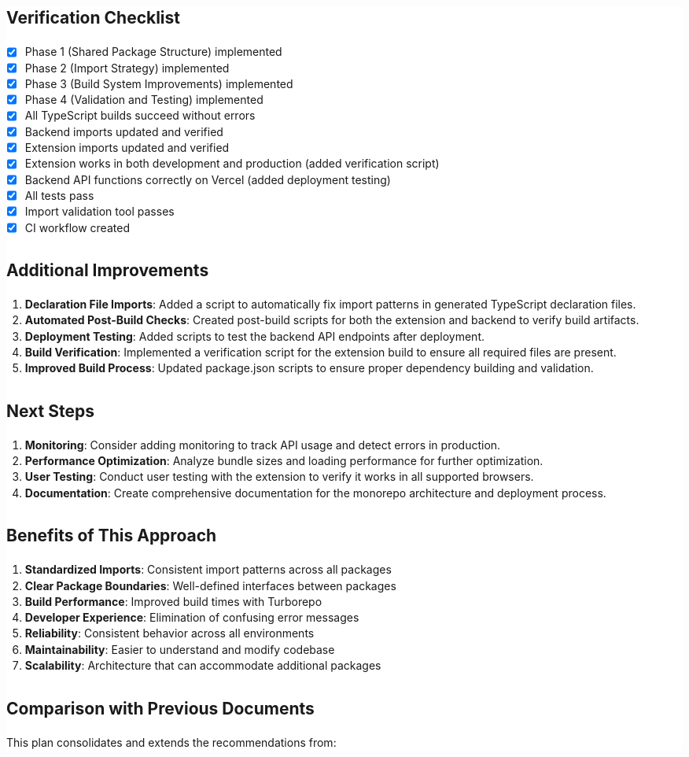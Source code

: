 ## Verification Checklist

- [x] Phase 1 (Shared Package Structure) implemented
- [x] Phase 2 (Import Strategy) implemented
- [x] Phase 3 (Build System Improvements) implemented
- [x] Phase 4 (Validation and Testing) implemented
- [x] All TypeScript builds succeed without errors
- [x] Backend imports updated and verified
- [x] Extension imports updated and verified
- [x] Extension works in both development and production (added verification script)
- [x] Backend API functions correctly on Vercel (added deployment testing)
- [x] All tests pass
- [x] Import validation tool passes
- [x] CI workflow created

## Additional Improvements

1. **Declaration File Imports**: Added a script to automatically fix import patterns in generated TypeScript declaration files.
2. **Automated Post-Build Checks**: Created post-build scripts for both the extension and backend to verify build artifacts.
3. **Deployment Testing**: Added scripts to test the backend API endpoints after deployment.
4. **Build Verification**: Implemented a verification script for the extension build to ensure all required files are present.
5. **Improved Build Process**: Updated package.json scripts to ensure proper dependency building and validation.

## Next Steps

1. **Monitoring**: Consider adding monitoring to track API usage and detect errors in production.
2. **Performance Optimization**: Analyze bundle sizes and loading performance for further optimization.
3. **User Testing**: Conduct user testing with the extension to verify it works in all supported browsers.
4. **Documentation**: Create comprehensive documentation for the monorepo architecture and deployment process.

## Benefits of This Approach

1. **Standardized Imports**: Consistent import patterns across all packages
2. **Clear Package Boundaries**: Well-defined interfaces between packages
3. **Build Performance**: Improved build times with Turborepo
4. **Developer Experience**: Elimination of confusing error messages
5. **Reliability**: Consistent behavior across all environments
6. **Maintainability**: Easier to understand and modify codebase
7. **Scalability**: Architecture that can accommodate additional packages

## Comparison with Previous Documents

This plan consolidates and extends the recommendations from:
